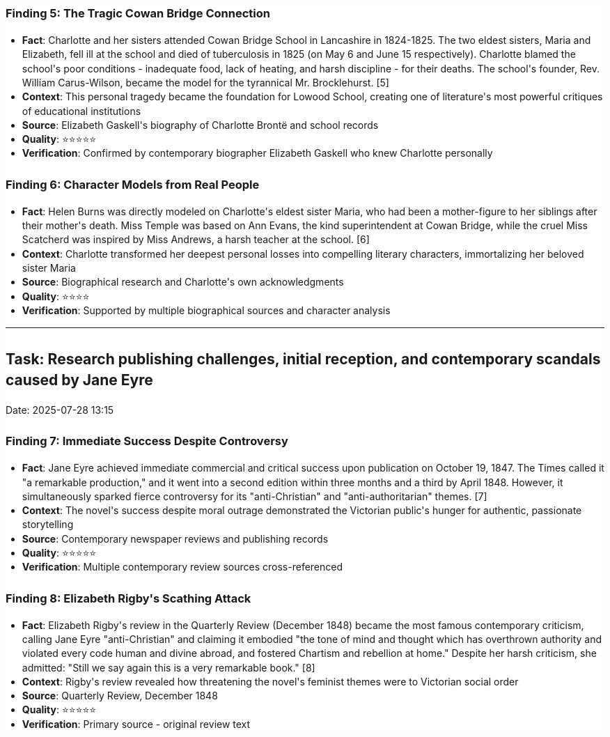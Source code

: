 ### Finding 5: The Tragic Cowan Bridge Connection
- **Fact**: Charlotte and her sisters attended Cowan Bridge School in Lancashire in 1824-1825. The two eldest sisters, Maria and Elizabeth, fell ill at the school and died of tuberculosis in 1825 (on May 6 and June 15 respectively). Charlotte blamed the school's poor conditions - inadequate food, lack of heating, and harsh discipline - for their deaths. The school's founder, Rev. William Carus-Wilson, became the model for the tyrannical Mr. Brocklehurst. [5]
- **Context**: This personal tragedy became the foundation for Lowood School, creating one of literature's most powerful critiques of educational institutions
- **Source**: Elizabeth Gaskell's biography of Charlotte Brontë and school records
- **Quality**: ⭐⭐⭐⭐⭐
- **Verification**: Confirmed by contemporary biographer Elizabeth Gaskell who knew Charlotte personally

### Finding 6: Character Models from Real People
- **Fact**: Helen Burns was directly modeled on Charlotte's eldest sister Maria, who had been a mother-figure to her siblings after their mother's death. Miss Temple was based on Ann Evans, the kind superintendent at Cowan Bridge, while the cruel Miss Scatcherd was inspired by Miss Andrews, a harsh teacher at the school. [6]
- **Context**: Charlotte transformed her deepest personal losses into compelling literary characters, immortalizing her beloved sister Maria
- **Source**: Biographical research and Charlotte's own acknowledgments
- **Quality**: ⭐⭐⭐⭐
- **Verification**: Supported by multiple biographical sources and character analysis

---

## Task: Research publishing challenges, initial reception, and contemporary scandals caused by Jane Eyre
Date: 2025-07-28 13:15

### Finding 7: Immediate Success Despite Controversy
- **Fact**: Jane Eyre achieved immediate commercial and critical success upon publication on October 19, 1847. The Times called it "a remarkable production," and it went into a second edition within three months and a third by April 1848. However, it simultaneously sparked fierce controversy for its "anti-Christian" and "anti-authoritarian" themes. [7]
- **Context**: The novel's success despite moral outrage demonstrated the Victorian public's hunger for authentic, passionate storytelling
- **Source**: Contemporary newspaper reviews and publishing records
- **Quality**: ⭐⭐⭐⭐⭐
- **Verification**: Multiple contemporary review sources cross-referenced

### Finding 8: Elizabeth Rigby's Scathing Attack
- **Fact**: Elizabeth Rigby's review in the Quarterly Review (December 1848) became the most famous contemporary criticism, calling Jane Eyre "anti-Christian" and claiming it embodied "the tone of mind and thought which has overthrown authority and violated every code human and divine abroad, and fostered Chartism and rebellion at home." Despite her harsh criticism, she admitted: "Still we say again this is a very remarkable book." [8]
- **Context**: Rigby's review revealed how threatening the novel's feminist themes were to Victorian social order
- **Source**: Quarterly Review, December 1848
- **Quality**: ⭐⭐⭐⭐⭐
- **Verification**: Primary source - original review text
